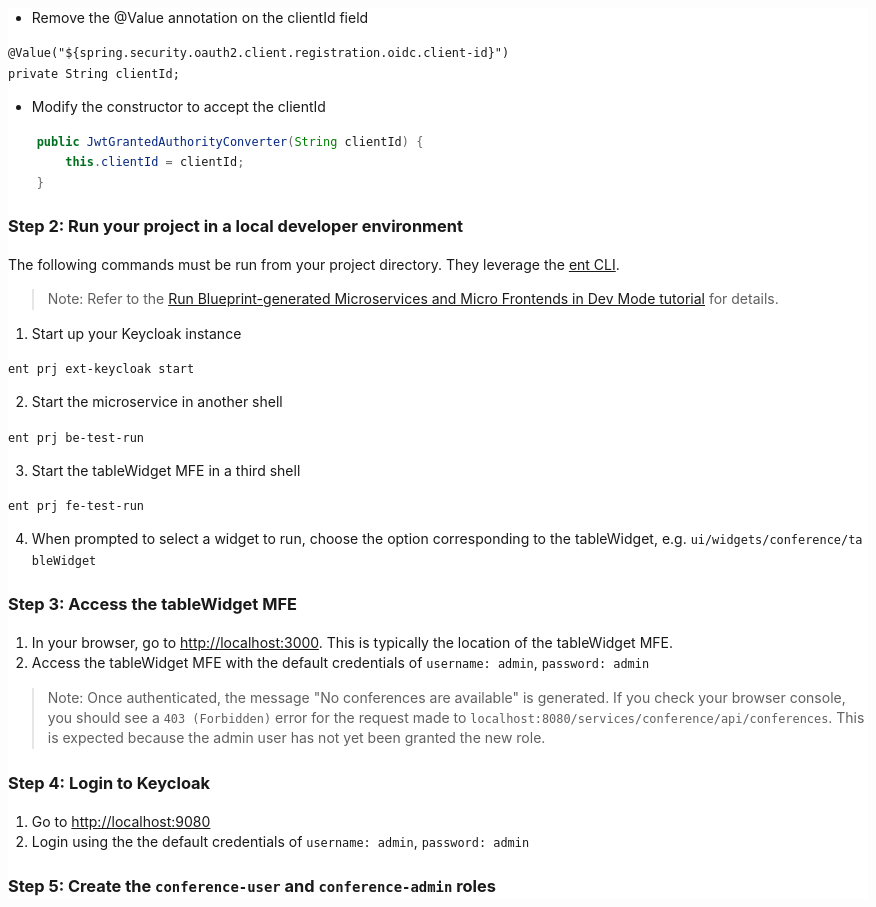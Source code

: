  ```java{1}
 ```
* Remove the @Value annotation on the clientId field
```java{1}
@Value("${spring.security.oauth2.client.registration.oidc.client-id}")
private String clientId;
```
* Modify the constructor to accept the clientId
```java
    public JwtGrantedAuthorityConverter(String clientId) {
        this.clientId = clientId;
    }
```

### Step 2: Run your project in a local developer environment
The following commands must be run from your project directory. They leverage the [ent CLI](../../../docs/reference/entando-cli.md).

> Note: Refer to the [Run Blueprint-generated Microservices and Micro Frontends in Dev Mode tutorial](./run-local.md) for details.

1. Start up your Keycloak instance
``` sh
ent prj ext-keycloak start
```
2. Start the microservice in another shell
``` sh
ent prj be-test-run
```
3. Start the tableWidget MFE in a third shell
``` sh
ent prj fe-test-run
```
4. When prompted to select a widget to run, choose the option corresponding to the tableWidget, e.g. `ui/widgets/conference/tableWidget`

### Step 3: Access the tableWidget MFE

1. In your browser, go to <http://localhost:3000>. This is typically the location of the tableWidget MFE.
2. Access the tableWidget MFE with the default credentials of `username: admin`, `password: admin`

> Note: Once authenticated, the message "No conferences are available" is generated. If you check your browser
console, you should see a `403 (Forbidden)` error for the request made to `localhost:8080/services/conference/api/conferences`. This is expected because the admin user has not yet been granted the new role.

### Step 4: Login to Keycloak

1. Go to <http://localhost:9080>
2. Login using the the default credentials of `username: admin`, `password: admin`

### Step 5: Create the `conference-user` and `conference-admin` roles

